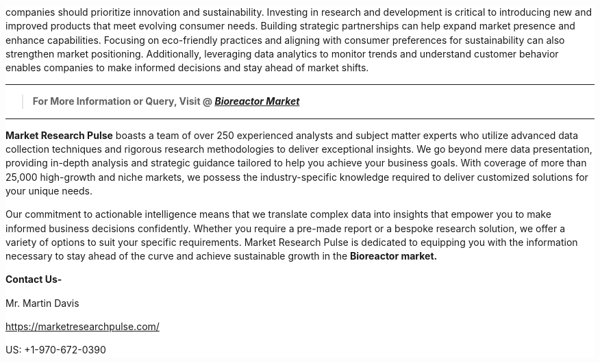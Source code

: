 companies should prioritize innovation and sustainability. Investing in research and development is critical to introducing new and improved products that meet evolving consumer needs. Building strategic partnerships can help expand market presence and enhance capabilities. Focusing on eco-friendly practices and aligning with consumer preferences for sustainability can also strengthen market positioning. Additionally, leveraging data analytics to monitor trends and understand customer behavior enables companies to make informed decisions and stay ahead of market shifts.</p><hr /><blockquote><p><strong>For More Information or Query, Visit @&nbsp;<em><a href="https://marketresearchpulse.com/report/1189/bioreactor-market?utm_source=Linkedin&utm_medium=020">Bioreactor Market</a></em></strong></p></blockquote><hr /><p><strong>Market Research Pulse</strong> boasts a team of over 250 experienced analysts and subject matter experts who utilize advanced data collection techniques and rigorous research methodologies to deliver exceptional insights. We go beyond mere data presentation, providing in-depth analysis and strategic guidance tailored to help you achieve your business goals. With coverage of more than 25,000 high-growth and niche markets, we possess the industry-specific knowledge required to deliver customized solutions for your unique needs.</p><p>Our commitment to actionable intelligence means that we translate complex data into insights that empower you to make informed business decisions confidently. Whether you require a pre-made report or a bespoke research solution, we offer a variety of options to suit your specific requirements. Market Research Pulse is dedicated to equipping you with the information necessary to stay ahead of the curve and achieve sustainable growth in the <strong>Bioreactor market.</strong></p><p><strong>Contact Us-</strong></p><p>Mr. Martin Davis</p><p>https://marketresearchpulse.com/</p><p>US: +1-970-672-0390</p>
